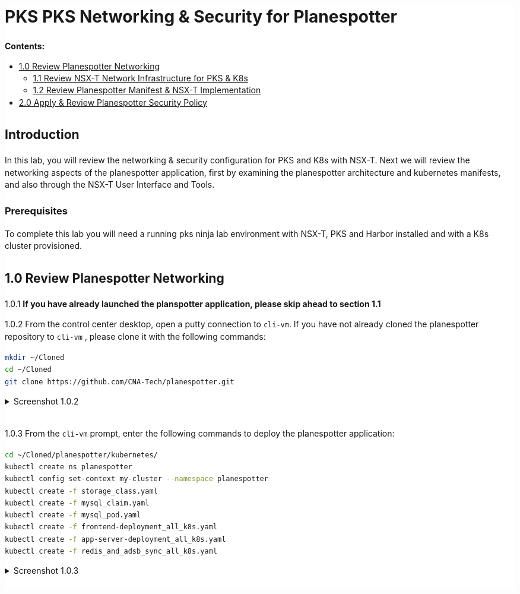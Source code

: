 # PKS PKS Networking & Security for Planespotter

**Contents:**

- [1.0 Review Planespotter Networking]()
  - [1.1 Review NSX-T Network Infrastructure for PKS & K8s]()
  - [1.2 Review Planespotter Manifest & NSX-T Implementation]()
- [2.0 Apply & Review Planespotter Security Policy]()

## Introduction

In this lab, you will review the networking & security configuration for PKS and K8s with NSX-T. Next we will review the networking aspects of the planespotter application, first by examining the planespotter architecture and kubernetes manifests, and also through the NSX-T User Interface and Tools.

### Prerequisites

To complete this lab you will need a running pks ninja lab environment with NSX-T, PKS and Harbor installed and with a K8s cluster provisioned. 

## 1.0 Review Planespotter Networking

1.0.1 **If you have already launched the planspotter application, please skip ahead to section 1.1**

1.0.2 From the control center desktop, open a putty connection to `cli-vm`. If you have not already cloned the planespotter repository to `cli-vm` , please clone it with the following commands:

```bash
mkdir ~/Cloned
cd ~/Cloned
git clone https://github.com/CNA-Tech/planespotter.git
```

<details><summary>Screenshot 1.0.2 </summary></details>
<br/>

1.0.3 From the `cli-vm` prompt, enter the following commands to deploy the planespotter application:

```bash
cd ~/Cloned/planespotter/kubernetes/
kubectl create ns planespotter
kubectl config set-context my-cluster --namespace planespotter
kubectl create -f storage_class.yaml
kubectl create -f mysql_claim.yaml
kubectl create -f mysql_pod.yaml
kubectl create -f frontend-deployment_all_k8s.yaml
kubectl create -f app-server-deployment_all_k8s.yaml
kubectl create -f redis_and_adsb_sync_all_k8s.yaml
```

<details><summary>Screenshot 1.0.3 </summary></details>
<br/>
